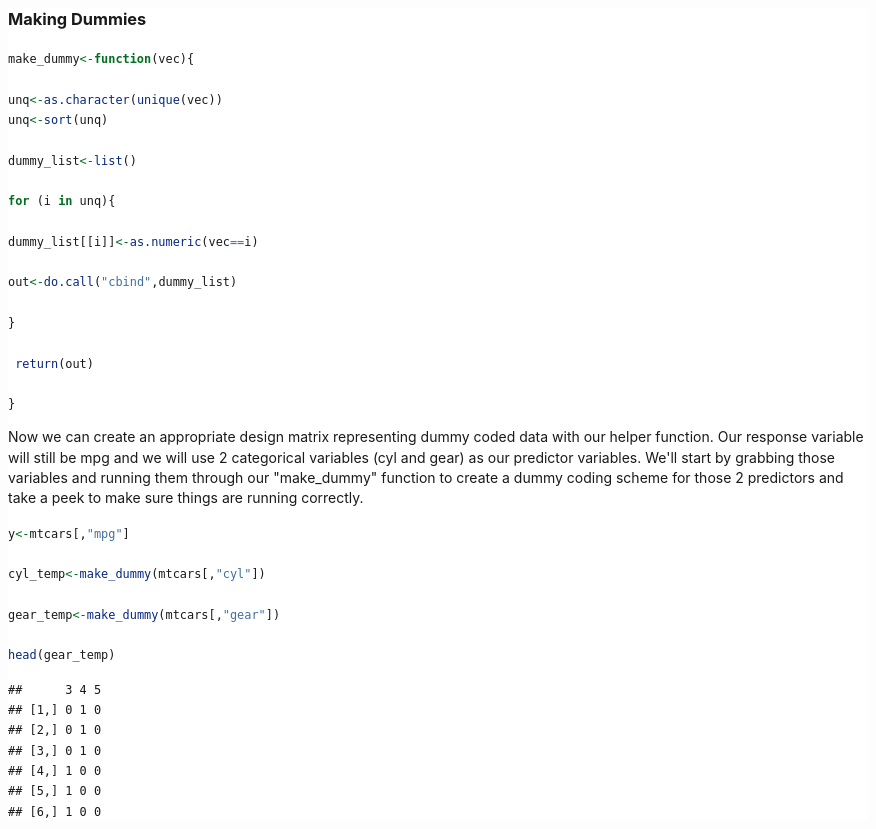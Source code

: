 ### **Making Dummies**

``` r
make_dummy<-function(vec){

unq<-as.character(unique(vec))
unq<-sort(unq)

dummy_list<-list()

for (i in unq){
  
dummy_list[[i]]<-as.numeric(vec==i)

out<-do.call("cbind",dummy_list)

}
  
 return(out) 
  
}
```

Now we can create an appropriate design matrix representing dummy coded data with our helper function. Our response variable will still be mpg and we will use 2 categorical variables (cyl and gear) as our predictor variables. We'll start by grabbing those variables and running them through our "make\_dummy" function to create a dummy coding scheme for those 2 predictors and take a peek to make sure things are running correctly.

``` r
y<-mtcars[,"mpg"]

cyl_temp<-make_dummy(mtcars[,"cyl"])

gear_temp<-make_dummy(mtcars[,"gear"])

head(gear_temp)
```

    ##      3 4 5
    ## [1,] 0 1 0
    ## [2,] 0 1 0
    ## [3,] 0 1 0
    ## [4,] 1 0 0
    ## [5,] 1 0 0
    ## [6,] 1 0 0
